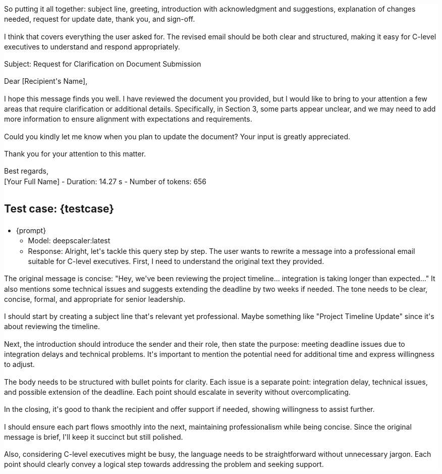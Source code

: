 So putting it all together: subject line, greeting, introduction with acknowledgment and suggestions, explanation of changes needed, request for update date, thank you, and sign-off.

I think that covers everything the user asked for. The revised email should be both clear and structured, making it easy for C-level executives to understand and respond appropriately.
</think>

Subject: Request for Clarification on Document Submission  

Dear [Recipient's Name],  

I hope this message finds you well. I have reviewed the document you provided, but I would like to bring to your attention a few areas that require clarification or additional details. Specifically, in Section 3, some parts appear unclear, and we may need to add more information to ensure alignment with expectations and requirements.  

Could you kindly let me know when you plan to update the document? Your input is greatly appreciated.  

Thank you for your attention to this matter.  

Best regards,  
[Your Full Name]
	- Duration: 14.27 s
	- Number of tokens: 656
## Test case: {testcase}
- {prompt}
	- Model: deepscaler:latest
	- Response: <think>
Alright, let's tackle this query step by step. The user wants to rewrite a message into a professional email suitable for C-level executives. First, I need to understand the original text they provided.

The original message is concise: "Hey, we've been reviewing the project timeline... integration is taking longer than expected..." It also mentions some technical issues and suggests extending the deadline by two weeks if needed. The tone needs to be clear, concise, formal, and appropriate for senior leadership.

I should start by creating a subject line that's relevant yet professional. Maybe something like "Project Timeline Update" since it's about reviewing the timeline. 

Next, the introduction should introduce the sender and their role, then state the purpose: meeting deadline issues due to integration delays and technical problems. It's important to mention the potential need for additional time and express willingness to adjust.

The body needs to be structured with bullet points for clarity. Each issue is a separate point: integration delay, technical issues, and possible extension of the deadline. Each point should escalate in severity without overcomplicating.

In the closing, it's good to thank the recipient and offer support if needed, showing willingness to assist further.

I should ensure each part flows smoothly into the next, maintaining professionalism while being concise. Since the original message is brief, I'll keep it succinct but still polished.

Also, considering C-level executives might be busy, the language needs to be straightforward without unnecessary jargon. Each point should clearly convey a logical step towards addressing the problem and seeking support.
